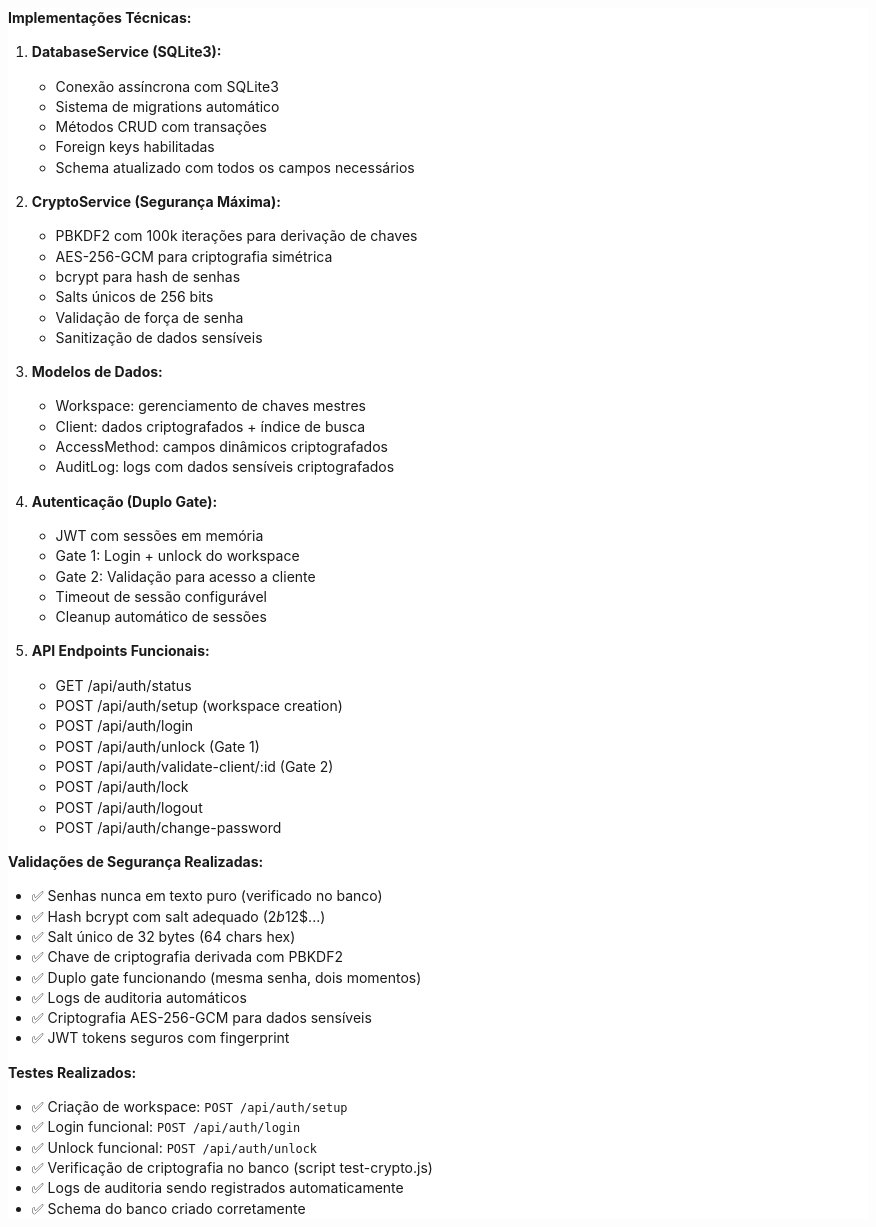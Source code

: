 **Implementações Técnicas:**
1. **DatabaseService (SQLite3):**
   - Conexão assíncrona com SQLite3
   - Sistema de migrations automático
   - Métodos CRUD com transações
   - Foreign keys habilitadas
   - Schema atualizado com todos os campos necessários

2. **CryptoService (Segurança Máxima):**
   - PBKDF2 com 100k iterações para derivação de chaves
   - AES-256-GCM para criptografia simétrica
   - bcrypt para hash de senhas
   - Salts únicos de 256 bits
   - Validação de força de senha
   - Sanitização de dados sensíveis

3. **Modelos de Dados:**
   - Workspace: gerenciamento de chaves mestres
   - Client: dados criptografados + índice de busca
   - AccessMethod: campos dinâmicos criptografados
   - AuditLog: logs com dados sensíveis criptografados

4. **Autenticação (Duplo Gate):**
   - JWT com sessões em memória
   - Gate 1: Login + unlock do workspace
   - Gate 2: Validação para acesso a cliente
   - Timeout de sessão configurável
   - Cleanup automático de sessões

5. **API Endpoints Funcionais:**
   - GET /api/auth/status
   - POST /api/auth/setup (workspace creation)
   - POST /api/auth/login
   - POST /api/auth/unlock (Gate 1)
   - POST /api/auth/validate-client/:id (Gate 2)
   - POST /api/auth/lock
   - POST /api/auth/logout
   - POST /api/auth/change-password

**Validações de Segurança Realizadas:**
- ✅ Senhas nunca em texto puro (verificado no banco)
- ✅ Hash bcrypt com salt adequado ($2b$12$...)
- ✅ Salt único de 32 bytes (64 chars hex)
- ✅ Chave de criptografia derivada com PBKDF2
- ✅ Duplo gate funcionando (mesma senha, dois momentos)
- ✅ Logs de auditoria automáticos
- ✅ Criptografia AES-256-GCM para dados sensíveis
- ✅ JWT tokens seguros com fingerprint

**Testes Realizados:**
- ✅ Criação de workspace: `POST /api/auth/setup`
- ✅ Login funcional: `POST /api/auth/login`
- ✅ Unlock funcional: `POST /api/auth/unlock`
- ✅ Verificação de criptografia no banco (script test-crypto.js)
- ✅ Logs de auditoria sendo registrados automaticamente
- ✅ Schema do banco criado corretamente
